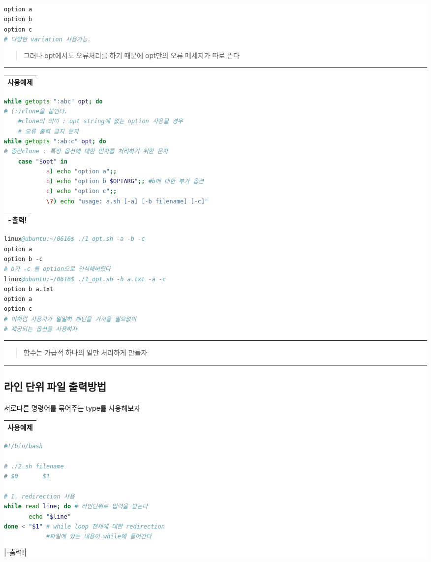 ```s
option a
option b
option c
# 다양한 variation 사용가능.
```
> 그러나 opt에서도 오류처리를 하기 때문에 opt만의 오류 메세지가 따로 뜬다
---
|사용예제|
|-|
```bash
while getopts ":abc" opt; do
# (:)clone을 붙인다.
    #clone의 의미 : opt string에 없는 option 사용될 경우
    # 오류 출력 금지 문자
while getopts ":ab:c" opt; do
# 중간clone : 특정 옵션에 대한 인자를 처리하기 위한 문자
    case "$opt" in
            a) echo "option a";;
            b) echo "option b $OPTARG";; #b에 대한 부가 옵션
            c) echo "option c";;
            \?) echo "usage: a.sh [-a] [-b filename] [-c]"
```
|-출력!|
|-|
```s
linux@ubuntu:~/0616$ ./1_opt.sh -a -b -c
option a
option b -c
# b가 -c 를 option으로 인식해버렸다
linux@ubuntu:~/0616$ ./1_opt.sh -b a.txt -a -c
option b a.txt
option a
option c
# 이처럼 사용자가 일일히 패턴을 가져올 필요없이
# 제공되는 옵션을 사용하자
```
---
> 함수는 가급적 하나의 일만 처리하게 만들자
---
## 라인 단위 파일 출력방법
서로다른 명령어를 묶어주는 type를 사용해보자<br/>

|사용예제|
|-|
```bash
#!/bin/bash

# ./2.sh filename
# $0       $1

# 1. redirection 사용
while read line; do # 라인단위로 입력을 받는다
       echo "$line"
done < "$1" # while loop 전체에 대한 redirection
            #파일에 있는 내용이 while에 들어간다
```
|-출력!|